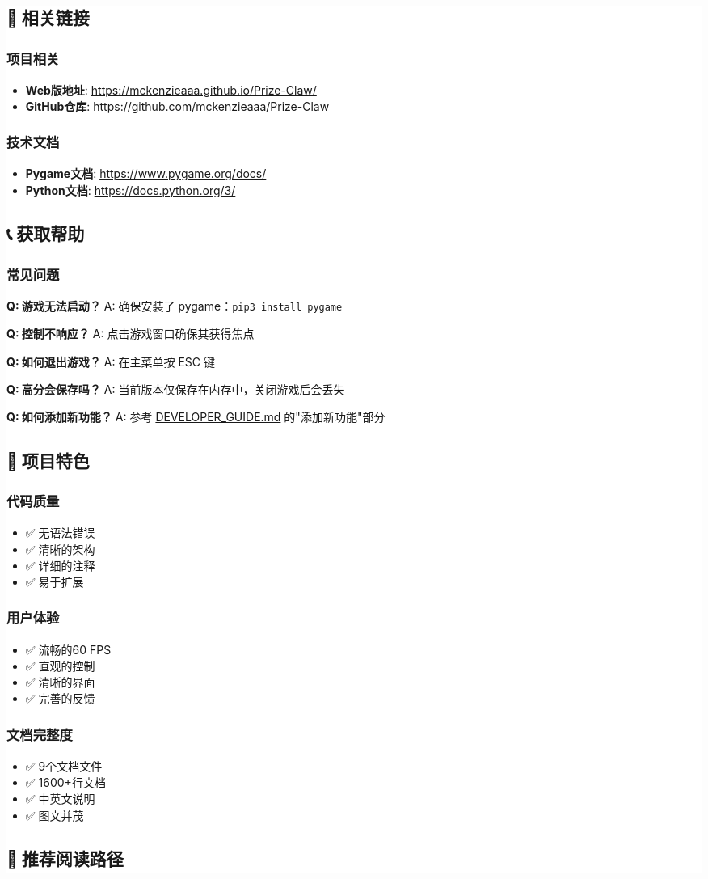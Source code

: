 ## 🔗 相关链接

### 项目相关
- **Web版地址**: https://mckenzieaaa.github.io/Prize-Claw/
- **GitHub仓库**: https://github.com/mckenzieaaa/Prize-Claw

### 技术文档
- **Pygame文档**: https://www.pygame.org/docs/
- **Python文档**: https://docs.python.org/3/

## 📞 获取帮助

### 常见问题

**Q: 游戏无法启动？**
A: 确保安装了 pygame：`pip3 install pygame`

**Q: 控制不响应？**
A: 点击游戏窗口确保其获得焦点

**Q: 如何退出游戏？**
A: 在主菜单按 ESC 键

**Q: 高分会保存吗？**
A: 当前版本仅保存在内存中，关闭游戏后会丢失

**Q: 如何添加新功能？**
A: 参考 [DEVELOPER_GUIDE.md](DEVELOPER_GUIDE.md) 的"添加新功能"部分

## 🎨 项目特色

### 代码质量
- ✅ 无语法错误
- ✅ 清晰的架构
- ✅ 详细的注释
- ✅ 易于扩展

### 用户体验
- ✅ 流畅的60 FPS
- ✅ 直观的控制
- ✅ 清晰的界面
- ✅ 完善的反馈

### 文档完整度
- ✅ 9个文档文件
- ✅ 1600+行文档
- ✅ 中英文说明
- ✅ 图文并茂

## 🎯 推荐阅读路径
